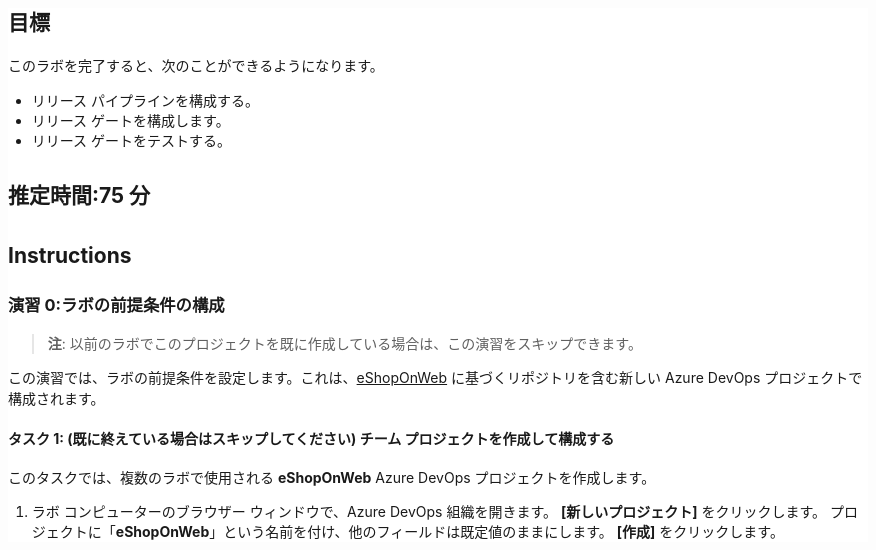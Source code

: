 ## 目標

このラボを完了すると、次のことができるようになります。

- リリース パイプラインを構成する。
- リリース ゲートを構成します。
- リリース ゲートをテストする。

## 推定時間:75 分

## Instructions

### 演習 0:ラボの前提条件の構成

> **注**: 以前のラボでこのプロジェクトを既に作成している場合は、この演習をスキップできます。

この演習では、ラボの前提条件を設定します。これは、[eShopOnWeb](https://github.com/MicrosoftLearning/eShopOnWeb) に基づくリポジトリを含む新しい Azure DevOps プロジェクトで構成されます。

#### タスク 1: (既に終えている場合はスキップしてください) チーム プロジェクトを作成して構成する

このタスクでは、複数のラボで使用される **eShopOnWeb** Azure DevOps プロジェクトを作成します。

1. ラボ コンピューターのブラウザー ウィンドウで、Azure DevOps 組織を開きます。 **[新しいプロジェクト]** をクリックします。 プロジェクトに「**eShopOnWeb**」という名前を付け、他のフィールドは既定値のままにします。 **[作成]** をクリックします。
